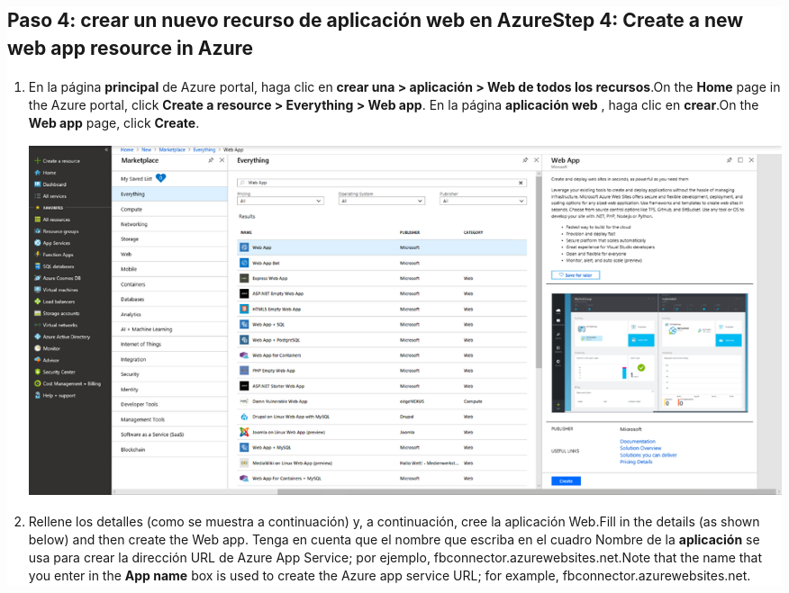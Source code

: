 ## <a name="step-4-create-a-new-web-app-resource-in-azure"></a><span data-ttu-id="ed4b9-159">Paso 4: crear un nuevo recurso de aplicación web en Azure</span><span class="sxs-lookup"><span data-stu-id="ed4b9-159">Step 4: Create a new web app resource in Azure</span></span>

1. <span data-ttu-id="ed4b9-160">En la página **principal** de Azure portal, haga clic en **crear una \> aplicación \> Web de todos los recursos**.</span><span class="sxs-lookup"><span data-stu-id="ed4b9-160">On the **Home** page in the Azure portal, click **Create a resource \> Everything \> Web app**.</span></span> <span data-ttu-id="ed4b9-161">En la página **aplicación web** , haga clic en **crear**.</span><span class="sxs-lookup"><span data-stu-id="ed4b9-161">On the **Web app** page, click **Create**.</span></span> 

   ![Crear un nuevo recurso de aplicación Web](media/FBCimage20.png)

2. <span data-ttu-id="ed4b9-163">Rellene los detalles (como se muestra a continuación) y, a continuación, cree la aplicación Web.</span><span class="sxs-lookup"><span data-stu-id="ed4b9-163">Fill in the details (as shown below) and then create the Web app.</span></span> <span data-ttu-id="ed4b9-164">Tenga en cuenta que el nombre que escriba en el cuadro Nombre de la **aplicación** se usa para crear la dirección URL de Azure App Service; por ejemplo, fbconnector.azurewebsites.net.</span><span class="sxs-lookup"><span data-stu-id="ed4b9-164">Note that the name that you enter in the **App name** box is used to create the Azure app service URL; for example, fbconnector.azurewebsites.net.</span></span>
